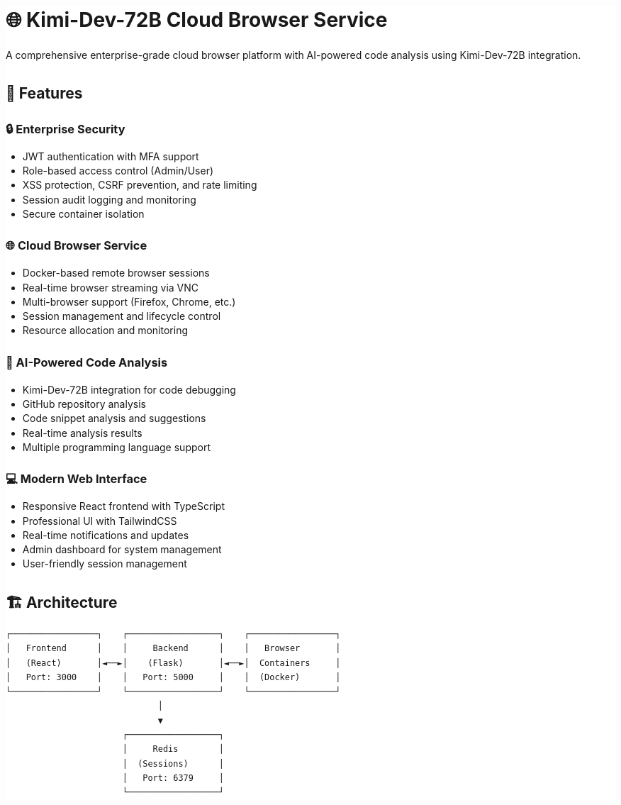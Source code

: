 # 🌐 Kimi-Dev-72B Cloud Browser Service

A comprehensive enterprise-grade cloud browser platform with AI-powered code analysis using Kimi-Dev-72B integration.

## 🎯 Features

### 🔒 Enterprise Security
- JWT authentication with MFA support
- Role-based access control (Admin/User)
- XSS protection, CSRF prevention, and rate limiting
- Session audit logging and monitoring
- Secure container isolation

### 🌐 Cloud Browser Service
- Docker-based remote browser sessions
- Real-time browser streaming via VNC
- Multi-browser support (Firefox, Chrome, etc.)
- Session management and lifecycle control
- Resource allocation and monitoring

### 🤖 AI-Powered Code Analysis
- Kimi-Dev-72B integration for code debugging
- GitHub repository analysis
- Code snippet analysis and suggestions
- Real-time analysis results
- Multiple programming language support

### 💻 Modern Web Interface
- Responsive React frontend with TypeScript
- Professional UI with TailwindCSS
- Real-time notifications and updates
- Admin dashboard for system management
- User-friendly session management

## 🏗️ Architecture

```
┌─────────────────┐    ┌──────────────────┐    ┌─────────────────┐
│   Frontend      │    │     Backend      │    │   Browser       │
│   (React)       │◄──►│    (Flask)       │◄──►│  Containers     │
│   Port: 3000    │    │   Port: 5000     │    │  (Docker)       │
└─────────────────┘    └──────────────────┘    └─────────────────┘
                              │
                              ▼
                       ┌──────────────────┐
                       │     Redis        │
                       │  (Sessions)      │
                       │   Port: 6379     │
                       └──────────────────┘
```
